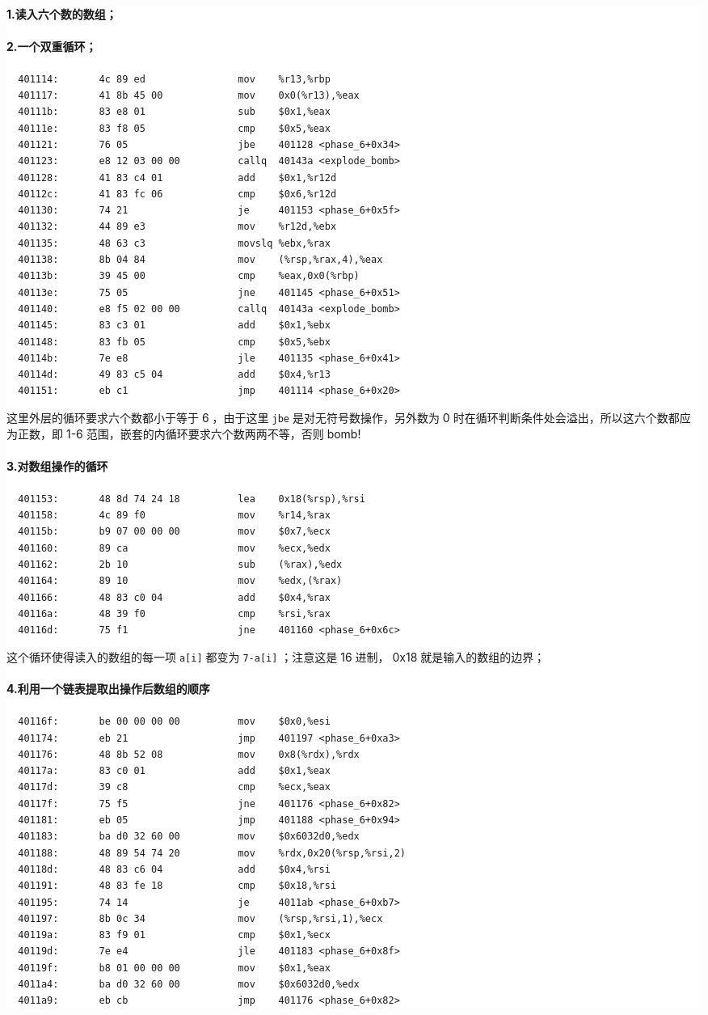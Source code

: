 #### 1.读入六个数的数组；

#### 2.一个双重循环；

```
  401114:       4c 89 ed                mov    %r13,%rbp
  401117:       41 8b 45 00             mov    0x0(%r13),%eax
  40111b:       83 e8 01                sub    $0x1,%eax
  40111e:       83 f8 05                cmp    $0x5,%eax
  401121:       76 05                   jbe    401128 <phase_6+0x34>
  401123:       e8 12 03 00 00          callq  40143a <explode_bomb>
  401128:       41 83 c4 01             add    $0x1,%r12d
  40112c:       41 83 fc 06             cmp    $0x6,%r12d
  401130:       74 21                   je     401153 <phase_6+0x5f>
  401132:       44 89 e3                mov    %r12d,%ebx
  401135:       48 63 c3                movslq %ebx,%rax
  401138:       8b 04 84                mov    (%rsp,%rax,4),%eax
  40113b:       39 45 00                cmp    %eax,0x0(%rbp)
  40113e:       75 05                   jne    401145 <phase_6+0x51>
  401140:       e8 f5 02 00 00          callq  40143a <explode_bomb>
  401145:       83 c3 01                add    $0x1,%ebx
  401148:       83 fb 05                cmp    $0x5,%ebx
  40114b:       7e e8                   jle    401135 <phase_6+0x41>
  40114d:       49 83 c5 04             add    $0x4,%r13
  401151:       eb c1                   jmp    401114 <phase_6+0x20>
```

这里外层的循环要求六个数都小于等于 6 ，由于这里 `jbe` 是对无符号数操作，另外数为 0 时在循环判断条件处会溢出，所以这六个数都应为正数，即 1-6 范围，嵌套的内循环要求六个数两两不等，否则 bomb!

#### 3.对数组操作的循环

```
  401153:       48 8d 74 24 18          lea    0x18(%rsp),%rsi
  401158:       4c 89 f0                mov    %r14,%rax
  40115b:       b9 07 00 00 00          mov    $0x7,%ecx
  401160:       89 ca                   mov    %ecx,%edx
  401162:       2b 10                   sub    (%rax),%edx
  401164:       89 10                   mov    %edx,(%rax)
  401166:       48 83 c0 04             add    $0x4,%rax
  40116a:       48 39 f0                cmp    %rsi,%rax
  40116d:       75 f1                   jne    401160 <phase_6+0x6c>
```

这个循环使得读入的数组的每一项 `a[i]` 都变为 `7-a[i]` ；注意这是 16 进制， 0x18 就是输入的数组的边界；

#### 4.利用一个链表提取出操作后数组的顺序

```
  40116f:       be 00 00 00 00          mov    $0x0,%esi
  401174:       eb 21                   jmp    401197 <phase_6+0xa3>
  401176:       48 8b 52 08             mov    0x8(%rdx),%rdx
  40117a:       83 c0 01                add    $0x1,%eax
  40117d:       39 c8                   cmp    %ecx,%eax
  40117f:       75 f5                   jne    401176 <phase_6+0x82>
  401181:       eb 05                   jmp    401188 <phase_6+0x94>
  401183:       ba d0 32 60 00          mov    $0x6032d0,%edx
  401188:       48 89 54 74 20          mov    %rdx,0x20(%rsp,%rsi,2)
  40118d:       48 83 c6 04             add    $0x4,%rsi
  401191:       48 83 fe 18             cmp    $0x18,%rsi
  401195:       74 14                   je     4011ab <phase_6+0xb7>
  401197:       8b 0c 34                mov    (%rsp,%rsi,1),%ecx
  40119a:       83 f9 01                cmp    $0x1,%ecx
  40119d:       7e e4                   jle    401183 <phase_6+0x8f>
  40119f:       b8 01 00 00 00          mov    $0x1,%eax
  4011a4:       ba d0 32 60 00          mov    $0x6032d0,%edx
  4011a9:       eb cb                   jmp    401176 <phase_6+0x82>
```